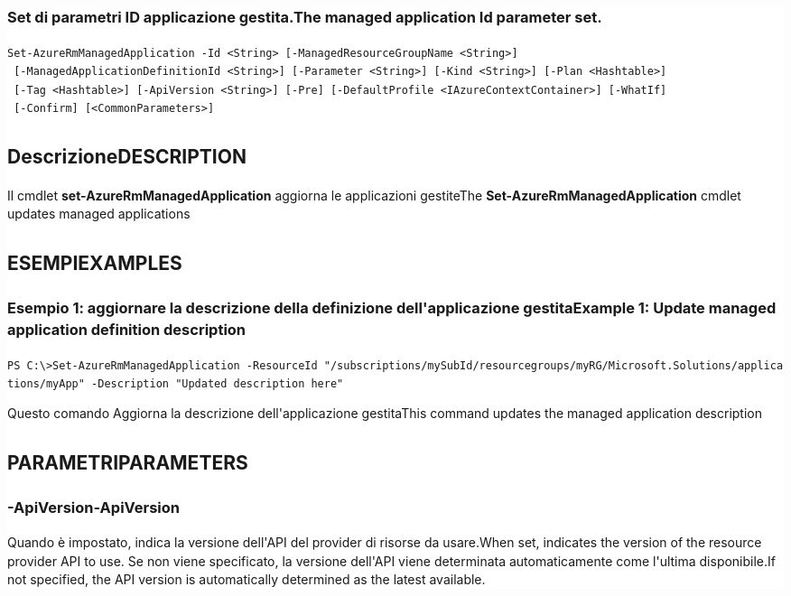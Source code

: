 ### <span data-ttu-id="3a79a-107">Set di parametri ID applicazione gestita.</span><span class="sxs-lookup"><span data-stu-id="3a79a-107">The managed application Id parameter set.</span></span>
```
Set-AzureRmManagedApplication -Id <String> [-ManagedResourceGroupName <String>]
 [-ManagedApplicationDefinitionId <String>] [-Parameter <String>] [-Kind <String>] [-Plan <Hashtable>]
 [-Tag <Hashtable>] [-ApiVersion <String>] [-Pre] [-DefaultProfile <IAzureContextContainer>] [-WhatIf]
 [-Confirm] [<CommonParameters>]
```

## <span data-ttu-id="3a79a-108">Descrizione</span><span class="sxs-lookup"><span data-stu-id="3a79a-108">DESCRIPTION</span></span>
<span data-ttu-id="3a79a-109">Il cmdlet **set-AzureRmManagedApplication** aggiorna le applicazioni gestite</span><span class="sxs-lookup"><span data-stu-id="3a79a-109">The **Set-AzureRmManagedApplication** cmdlet updates managed applications</span></span>

## <span data-ttu-id="3a79a-110">ESEMPI</span><span class="sxs-lookup"><span data-stu-id="3a79a-110">EXAMPLES</span></span>

### <span data-ttu-id="3a79a-111">Esempio 1: aggiornare la descrizione della definizione dell'applicazione gestita</span><span class="sxs-lookup"><span data-stu-id="3a79a-111">Example 1: Update managed application definition description</span></span>
```
PS C:\>Set-AzureRmManagedApplication -ResourceId "/subscriptions/mySubId/resourcegroups/myRG/Microsoft.Solutions/applications/myApp" -Description "Updated description here"
```

<span data-ttu-id="3a79a-112">Questo comando Aggiorna la descrizione dell'applicazione gestita</span><span class="sxs-lookup"><span data-stu-id="3a79a-112">This command updates the managed application description</span></span>

## <span data-ttu-id="3a79a-113">PARAMETRI</span><span class="sxs-lookup"><span data-stu-id="3a79a-113">PARAMETERS</span></span>

### <span data-ttu-id="3a79a-114">-ApiVersion</span><span class="sxs-lookup"><span data-stu-id="3a79a-114">-ApiVersion</span></span>
<span data-ttu-id="3a79a-115">Quando è impostato, indica la versione dell'API del provider di risorse da usare.</span><span class="sxs-lookup"><span data-stu-id="3a79a-115">When set, indicates the version of the resource provider API to use.</span></span>
<span data-ttu-id="3a79a-116">Se non viene specificato, la versione dell'API viene determinata automaticamente come l'ultima disponibile.</span><span class="sxs-lookup"><span data-stu-id="3a79a-116">If not specified, the API version is automatically determined as the latest available.</span></span>
